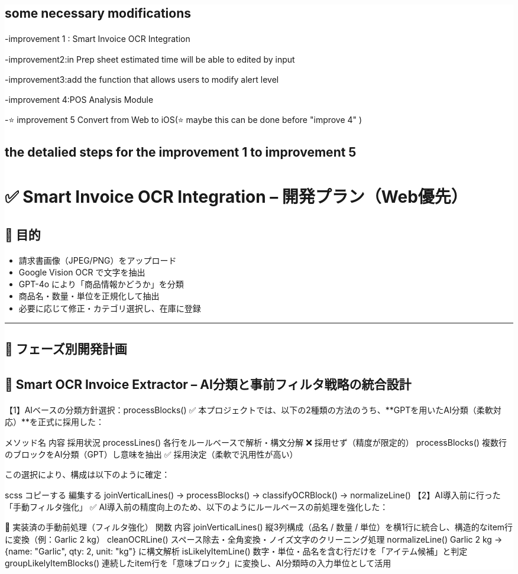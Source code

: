 ## some necessary modifications

-improvement 1 : Smart Invoice OCR Integration

-improvement2:in Prep sheet estimated time will be able to edited by input 

-improvement3:add the function that allows users to modify alert level

-improvement 4:POS Analysis Module

-⭐ improvement 5 Convert from Web to iOS(⭐ maybe this can be done before "improve 4" )


## the detalied steps for the improvement 1 to improvement 5


# ✅ Smart Invoice OCR Integration – 開発プラン（Web優先）

## 🎯 目的

- 請求書画像（JPEG/PNG）をアップロード  
- Google Vision OCR で文字を抽出  
- GPT-4o により「商品情報かどうか」を分類  
- 商品名・数量・単位を正規化して抽出  
- 必要に応じて修正・カテゴリ選択し、在庫に登録

---

## 📌 フェーズ別開発計画

## 📄 Smart OCR Invoice Extractor – AI分類と事前フィルタ戦略の統合設計
【1】AIベースの分類方針選択：processBlocks() ✅
本プロジェクトでは、以下の2種類の方法のうち、**GPTを用いたAI分類（柔軟対応）**を正式に採用した：

メソッド名	内容	採用状況
processLines()	各行をルールベースで解析・構文分解	❌ 採用せず（精度が限定的）
processBlocks()	複数行のブロックをAI分類（GPT）し意味を抽出	✅ 採用決定（柔軟で汎用性が高い）

この選択により、構成は以下のように確定：

scss
コピーする
編集する
joinVerticalLines() → processBlocks() → classifyOCRBlock() → normalizeLine()
【2】AI導入前に行った「手動フィルタ強化」 ✅
AI導入前の精度向上のため、以下のようにルールベースの前処理を強化した：

🔧 実装済の手動前処理（フィルタ強化）
関数	内容
joinVerticalLines()	縦3列構成（品名 / 数量 / 単位）を横1行に統合し、構造的なitem行に変換（例：Garlic 2 kg）
cleanOCRLine()	スペース除去・全角変換・ノイズ文字のクリーニング処理
normalizeLine()	Garlic 2 kg → {name: "Garlic", qty: 2, unit: "kg"} に構文解析
isLikelyItemLine()	数字・単位・品名を含む行だけを「アイテム候補」と判定
groupLikelyItemBlocks()	連続したitem行を「意味ブロック」に変換し、AI分類時の入力単位として活用

